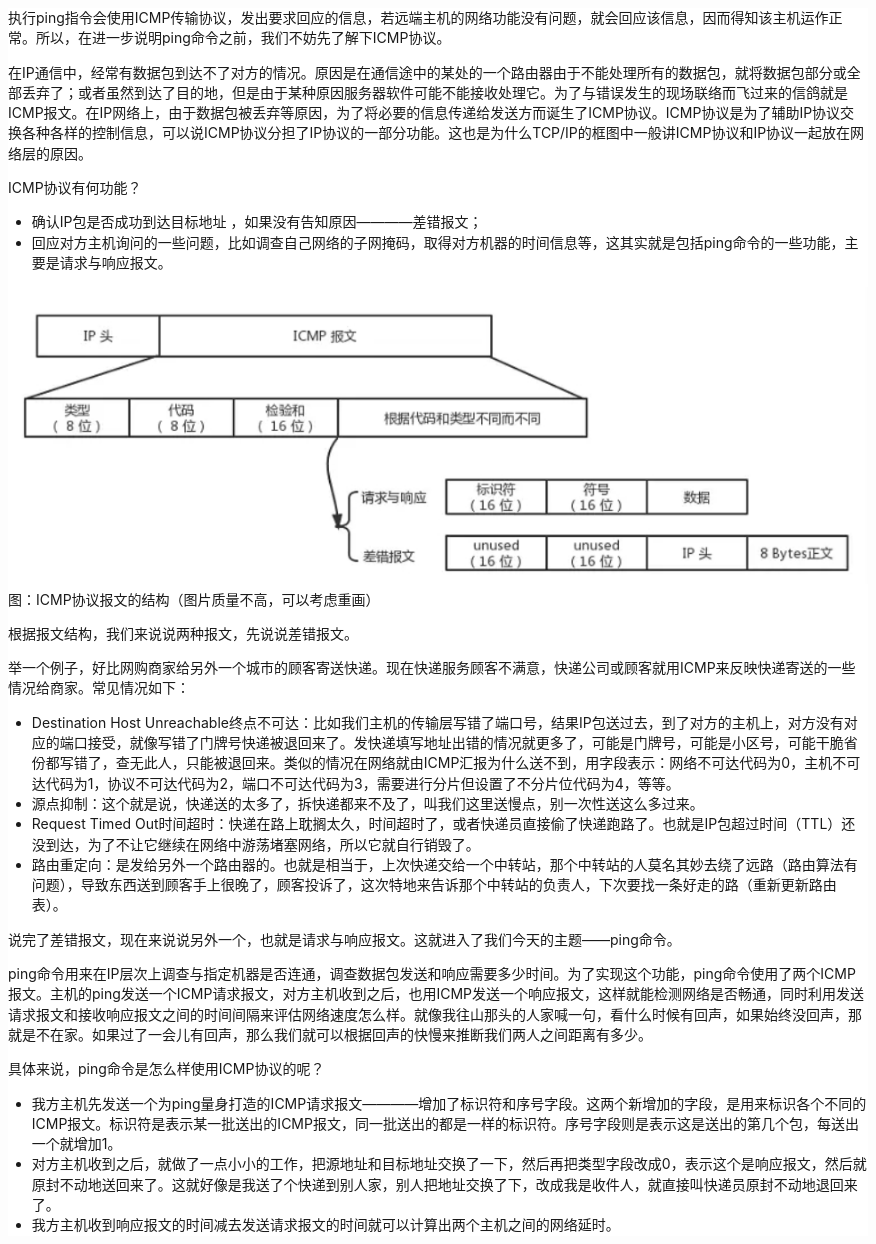 执行ping指令会使用ICMP传输协议，发出要求回应的信息，若远端主机的网络功能没有问题，就会回应该信息，因而得知该主机运作正常。所以，在进一步说明ping命令之前，我们不妨先了解下ICMP协议。

在IP通信中，经常有数据包到达不了对方的情况。原因是在通信途中的某处的一个路由器由于不能处理所有的数据包，就将数据包部分或全部丢弃了；或者虽然到达了目的地，但是由于某种原因服务器软件可能不能接收处理它。为了与错误发生的现场联络而飞过来的信鸽就是ICMP报文。在IP网络上，由于数据包被丢弃等原因，为了将必要的信息传递给发送方而诞生了ICMP协议。ICMP协议是为了辅助IP协议交换各种各样的控制信息，可以说ICMP协议分担了IP协议的一部分功能。这也是为什么TCP/IP的框图中一般讲ICMP协议和IP协议一起放在网络层的原因。

ICMP协议有何功能？
* 确认IP包是否成功到达目标地址 ，如果没有告知原因————差错报文；
* 回应对方主机询问的一些问题，比如调查自己网络的子网掩码，取得对方机器的时间信息等，这其实就是包括ping命令的一些功能，主要是请求与响应报文。

![ICMP协议报文的结构](images/icmp-packet.png)
图：ICMP协议报文的结构（图片质量不高，可以考虑重画）

根据报文结构，我们来说说两种报文，先说说差错报文。

举一个例子，好比网购商家给另外一个城市的顾客寄送快递。现在快递服务顾客不满意，快递公司或顾客就用ICMP来反映快递寄送的一些情况给商家。常见情况如下：

* Destination Host Unreachable终点不可达：比如我们主机的传输层写错了端口号，结果IP包送过去，到了对方的主机上，对方没有对应的端口接受，就像写错了门牌号快递被退回来了。发快递填写地址出错的情况就更多了，可能是门牌号，可能是小区号，可能干脆省份都写错了，查无此人，只能被退回来。类似的情况在网络就由ICMP汇报为什么送不到，用字段表示：网络不可达代码为0，主机不可达代码为1，协议不可达代码为2，端口不可达代码为3，需要进行分片但设置了不分片位代码为4，等等。
* 源点抑制：这个就是说，快递送的太多了，拆快递都来不及了，叫我们这里送慢点，别一次性送这么多过来。
* Request Timed Out时间超时：快递在路上耽搁太久，时间超时了，或者快递员直接偷了快递跑路了。也就是IP包超过时间（TTL）还没到达，为了不让它继续在网络中游荡堵塞网络，所以它就自行销毁了。
* 路由重定向：是发给另外一个路由器的。也就是相当于，上次快递交给一个中转站，那个中转站的人莫名其妙去绕了远路（路由算法有问题），导致东西送到顾客手上很晚了，顾客投诉了，这次特地来告诉那个中转站的负责人，下次要找一条好走的路（重新更新路由表）。

说完了差错报文，现在来说说另外一个，也就是请求与响应报文。这就进入了我们今天的主题——ping命令。

ping命令用来在IP层次上调查与指定机器是否连通，调查数据包发送和响应需要多少时间。为了实现这个功能，ping命令使用了两个ICMP报文。主机的ping发送一个ICMP请求报文，对方主机收到之后，也用ICMP发送一个响应报文，这样就能检测网络是否畅通，同时利用发送请求报文和接收响应报文之间的时间间隔来评估网络速度怎么样。就像我往山那头的人家喊一句，看什么时候有回声，如果始终没回声，那就是不在家。如果过了一会儿有回声，那么我们就可以根据回声的快慢来推断我们两人之间距离有多少。

具体来说，ping命令是怎么样使用ICMP协议的呢？
* 我方主机先发送一个为ping量身打造的ICMP请求报文————增加了标识符和序号字段。这两个新增加的字段，是用来标识各个不同的ICMP报文。标识符是表示某一批送出的ICMP报文，同一批送出的都是一样的标识符。序号字段则是表示这是送出的第几个包，每送出一个就增加1。
* 对方主机收到之后，就做了一点小小的工作，把源地址和目标地址交换了一下，然后再把类型字段改成0，表示这个是响应报文，然后就原封不动地送回来了。这就好像是我送了个快递到别人家，别人把地址交换了下，改成我是收件人，就直接叫快递员原封不动地退回来了。
* 我方主机收到响应报文的时间减去发送请求报文的时间就可以计算出两个主机之间的网络延时。


